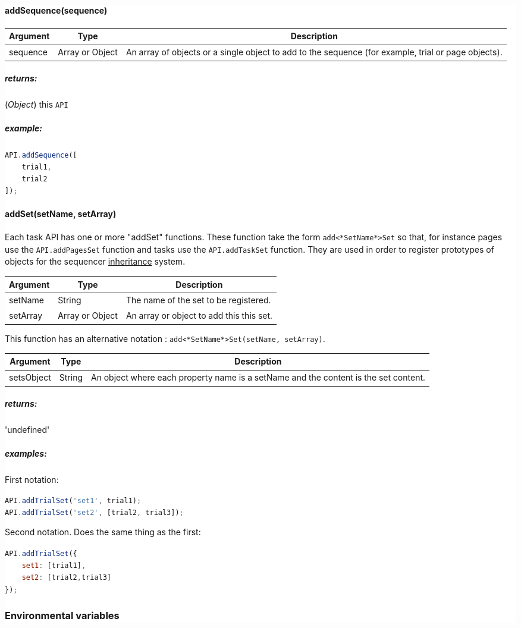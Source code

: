 #### addSequence(sequence)

Argument    | Type              | Description
----------- | ----              | -----------
sequence    | Array or Object   | An array of objects or a single object to add to the sequence (for example, trial or page objects).

##### returns:
(*Object*) this `API`

##### example:
```js
API.addSequence([
    trial1,
    trial2
]);
```

#### addSet(setName, setArray)

Each task API has one or more "addSet" functions. These function take the form `add<*SetName*>Set` so that, for instance pages use the `API.addPagesSet` function and tasks use the `API.addTaskSet` function. They are used in order to register prototypes of objects for the sequencer [inheritance](sequencer.html#inheritance) system.

Argument    | Type              | Description
----------- | ----              | -----------
setName     | String            | The name of the set to be registered.
setArray    | Array or Object   | An array or object to add this this set.

This function has an alternative notation : `add<*SetName*>Set(setName, setArray)`.

Argument    | Type              | Description
----------- | ----              | -----------
setsObject  | String            | An object where each property name is a setName and the content is the set content.

##### returns:
'undefined'

##### examples:
First notation:
```js
API.addTrialSet('set1', trial1);
API.addTrialSet('set2', [trial2, trial3]);
```

Second notation. Does the same thing as the first:
```js
API.addTrialSet({
    set1: [trial1],
    set2: [trial2,trial3]
});
```

### Environmental variables
